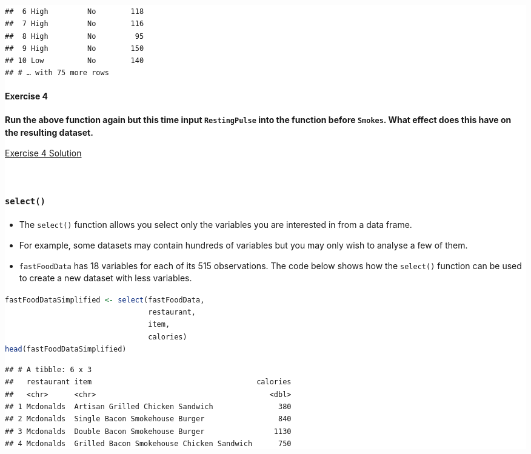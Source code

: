     ##  6 High         No        118
    ##  7 High         No        116
    ##  8 High         No         95
    ##  9 High         No        150
    ## 10 Low          No        140
    ## # … with 75 more rows

#### Exercise 4

**Run the above function again but this time input `RestingPulse` into
the function before `Smokes`. What effect does this have on the
resulting dataset.**

[Exercise 4 Solution](#exercise-4-solution)

<br>

### `select()`

  - The `select()` function allows you select only the variables you are
    interested in from a data frame.

  - For example, some datasets may contain hundreds of variables but you
    may only wish to analyse a few of them.

  - `fastFoodData` has 18 variables for each of its 515 observations.
    The code below shows how the `select()` function can be used to
    create a new dataset with less variables.



``` r
fastFoodDataSimplified <- select(fastFoodData, 
                                 restaurant, 
                                 item, 
                                 calories)
head(fastFoodDataSimplified)
```

    ## # A tibble: 6 x 3
    ##   restaurant item                                      calories
    ##   <chr>      <chr>                                        <dbl>
    ## 1 Mcdonalds  Artisan Grilled Chicken Sandwich               380
    ## 2 Mcdonalds  Single Bacon Smokehouse Burger                 840
    ## 3 Mcdonalds  Double Bacon Smokehouse Burger                1130
    ## 4 Mcdonalds  Grilled Bacon Smokehouse Chicken Sandwich      750
